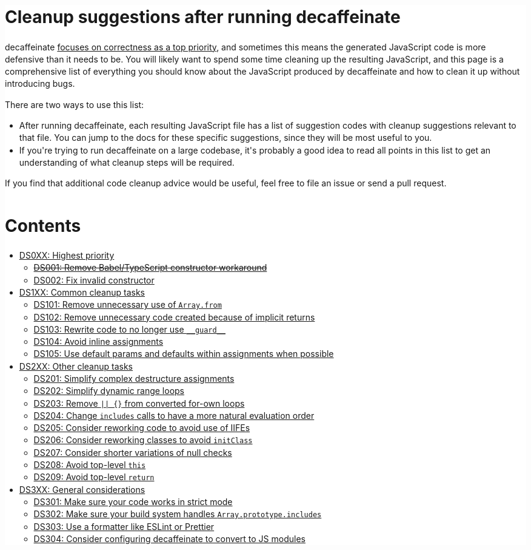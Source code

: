 # Cleanup suggestions after running decaffeinate

decaffeinate [focuses on correctness as a top priority](./correctness-issues.md),
and sometimes this means the generated JavaScript code is more defensive than it
needs to be. You will likely want to spend some time cleaning up the resulting
JavaScript, and this page is a comprehensive list of everything you should know
about the JavaScript produced by decaffeinate and how to clean it up without
introducing bugs.

There are two ways to use this list:

- After running decaffeinate, each resulting JavaScript file has a list of
  suggestion codes with cleanup suggestions relevant to that file. You can jump
  to the docs for these specific suggestions, since they will be most useful to
  you.
- If you're trying to run decaffeinate on a large codebase, it's probably a good
  idea to read all points in this list to get an understanding of what cleanup
  steps will be required.

If you find that additional code cleanup advice would be useful, feel free to
file an issue or send a pull request.

# Contents



- [DS0XX: Highest priority](#ds0xx-highest-priority)
  - ~~[DS001: Remove Babel/TypeScript constructor workaround](#ds001-remove-babeltypescript-constructor-workaround)~~
  - [DS002: Fix invalid constructor](#ds002-fix-invalid-constructor)
- [DS1XX: Common cleanup tasks](#ds1xx-common-cleanup-tasks)
  - [DS101: Remove unnecessary use of `Array.from`](#ds101-remove-unnecessary-use-of-arrayfrom)
  - [DS102: Remove unnecessary code created because of implicit returns](#ds102-remove-unnecessary-code-created-because-of-implicit-returns)
  - [DS103: Rewrite code to no longer use `__guard__`](#ds103-rewrite-code-to-no-longer-use-__guard__)
  - [DS104: Avoid inline assignments](#ds104-avoid-inline-assignments)
  - [DS105: Use default params and defaults within assignments when possible](#ds105-use-default-params-and-defaults-within-assignments-when-possible)
- [DS2XX: Other cleanup tasks](#ds2xx-other-cleanup-tasks)
  - [DS201: Simplify complex destructure assignments](#ds201-simplify-complex-destructure-assignments)
  - [DS202: Simplify dynamic range loops](#ds202-simplify-dynamic-range-loops)
  - [DS203: Remove `|| {}` from converted for-own loops](#ds203-remove---from-converted-for-own-loops)
  - [DS204: Change `includes` calls to have a more natural evaluation order](#ds204-change-includes-calls-to-have-a-more-natural-evaluation-order)
  - [DS205: Consider reworking code to avoid use of IIFEs](#ds205-consider-reworking-code-to-avoid-use-of-iifes)
  - [DS206: Consider reworking classes to avoid `initClass`](#ds206-consider-reworking-classes-to-avoid-initclass)
  - [DS207: Consider shorter variations of null checks](#ds207-consider-shorter-variations-of-null-checks)
  - [DS208: Avoid top-level `this`](#ds208-avoid-top-level-this)
  - [DS209: Avoid top-level `return`](#ds209-avoid-top-level-return)
- [DS3XX: General considerations](#ds3xx-general-considerations)
  - [DS301: Make sure your code works in strict mode](#ds301-make-sure-your-code-works-in-strict-mode)
  - [DS302: Make sure your build system handles `Array.prototype.includes`](#ds302-make-sure-your-build-system-handles-arrayprototypeincludes)
  - [DS303: Use a formatter like ESLint or Prettier](#ds303-use-a-formatter-like-eslint-or-prettier)
  - [DS304: Consider configuring decaffeinate to convert to JS modules](#ds304-consider-configuring-decaffeinate-to-convert-to-js-modules)
